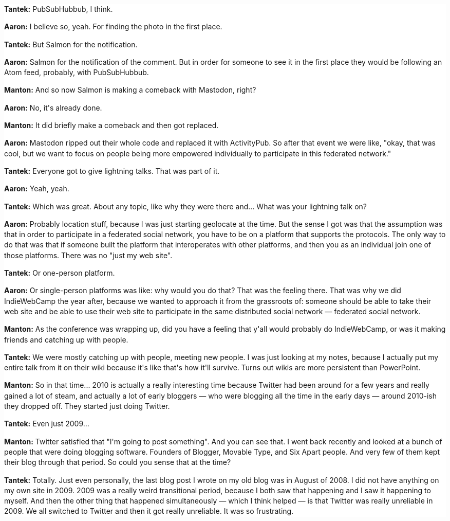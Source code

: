 **Tantek:** PubSubHubbub, I think. 

**Aaron:** I believe so, yeah. For finding the photo in the first place. 

**Tantek:** But Salmon for the notification. 

**Aaron:** Salmon for the notification of the comment. But in order for someone to see it in the first place they would be following an Atom feed, probably, with PubSubHubbub.

**Manton:** And so now Salmon is making a comeback with Mastodon, right? 

**Aaron:**  No, it's already done. 

**Manton:** It did briefly make a comeback and then got replaced. 

**Aaron:** Mastodon ripped out their whole code and replaced it with ActivityPub. So after that event we were like, "okay, that was cool, but we want to focus on people being more empowered individually to participate in this federated network." 

**Tantek:** Everyone got to give lightning talks. That was part of it. 

**Aaron:** Yeah, yeah. 

**Tantek:** Which was great. About any topic, like why they were there and... What was your lightning talk on? 

**Aaron:** Probably location stuff, because I was just starting geolocate at the time. But the sense I got was that the assumption was that in order to participate in a federated social network, you have to be on a platform that supports the protocols. The only way to do that was that if someone built the platform that interoperates with other platforms, and then you as an individual join one of those platforms. There was no "just my web site". 

**Tantek:** Or one-person platform. 

**Aaron:** Or single-person platforms was like: why would you do that? That was the feeling there. That was why we did IndieWebCamp the year after, because we wanted to approach it from the grassroots of: someone should be able to take their web site and be able to use their web site to participate in the same distributed social network — federated social network.

**Manton:** As the conference was wrapping up, did you have a feeling that y'all would probably do IndieWebCamp, or was it making friends and catching up with people.

**Tantek:** We were mostly catching up with people, meeting new people. I was just looking at my notes, because I actually put my entire talk from it on their wiki because it's like that's how it'll survive. Turns out wikis are more persistent than PowerPoint. 

**Manton:** So in that time... 2010 is actually a really interesting time because Twitter had been around for a few years and really gained a lot of steam, and actually a lot of early bloggers — who were blogging all the time in the early days — around 2010-ish they dropped off. They started just doing Twitter. 

**Tantek:** Even just 2009... 

**Manton:** Twitter satisfied that "I'm going to post something". And you can see that. I went back recently and looked at a bunch of people that were doing blogging software. Founders of Blogger, Movable Type, and Six Apart people. And very few of them kept their blog through that period. So could you sense that at the time?

**Tantek:** Totally. Just even personally, the last blog post I wrote on my old blog was in August of 2008. I did not have anything on my own site in 2009. 2009 was a really weird transitional period, because I both saw that happening and I saw it happening to myself. And then the other thing that happened simultaneously — which I think helped — is that Twitter was really unreliable in 2009. We all switched to Twitter and then it got really unreliable. It was so frustrating.
